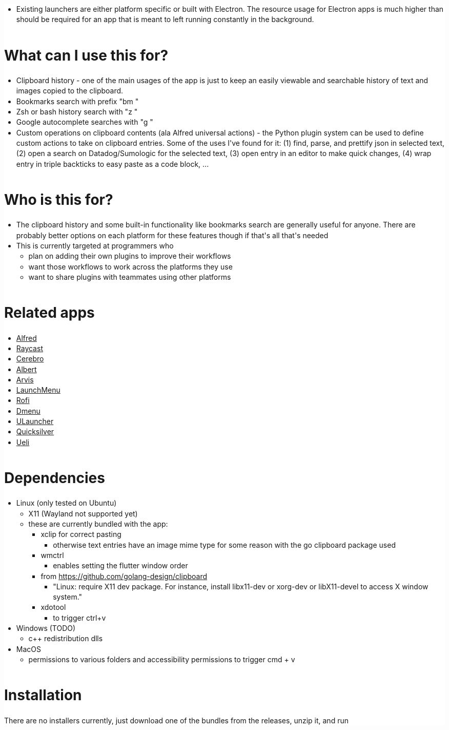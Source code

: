 - Existing launchers are either platform specific or built with Electron. The resource usage for Electron apps is much higher than should be required for an app that is meant to left running constantly in the background.

# What can I use this for?
- Clipboard history - one of the main usages of the app is just to keep an easily viewable and searchable history of text and images copied to the clipboard.
- Bookmarks search with prefix "bm "
- Zsh or bash history search with "z "
- Google autocomplete searches with "g "
- Custom operations on clipboard contents (ala Alfred universal actions) - the Python plugin system can be used to define custom actions to take on clipboard entries. Some of the uses I've found for it: (1) find, parse, and prettify json in selected text, (2) open a search on Datadog/Sumologic for the selected text, (3) open entry in an editor to make quick changes, (4) wrap entry in triple backticks to easy paste as a code block, ...
# Who is this for?
- The clipboard history and some built-in functionality like bookmarks search are generally useful for anyone. There are probably better options on each platform for these features though if that's all that's needed
- This is currently targeted at programmers who
	- plan on adding their own plugins to improve their workflows
	- want those workflows to work across the platforms they use
	- want to share plugins with teammates using other platforms

# Related apps
- [Alfred](https://www.alfredapp.com/)
- [Raycast](https://www.raycast.com/)
- [Cerebro](https://github.com/cerebroapp/cerebro)
- [Albert](https://github.com/albertlauncher/albert)
- [Arvis](https://github.com/jopemachine-arvis/arvis)
- [LaunchMenu](https://github.com/LaunchMenu/LaunchMenu)
- [Rofi](https://github.com/davatorium/rofi)
- [Dmenu](https://tools.suckless.org/dmenu/)
- [ULauncher](https://github.com/Ulauncher/Ulauncher/)
- [Quicksilver](https://qsapp.com/index.php)
- [Ueli](https://github.com/oliverschwendener/ueli)
# Dependencies
- Linux (only tested on Ubuntu)
	- X11 (Wayland not supported yet)
	- these are currently bundled with the app:
		- xclip for correct pasting
			- otherwise text entries have an image mime type for some reason with the go clipboard package used
		- wmctrl
			- enables setting the flutter window order
		- from https://github.com/golang-design/clipboard
			- "Linux: require X11 dev package. For instance, install libx11-dev or xorg-dev or libX11-devel to access X window system."
		- xdotool
			- to trigger ctrl+v
- Windows (TODO)
	- c++ redistribution dlls
- MacOS
	- permissions to various folders and accessibility permissions to trigger cmd + v
# Installation
There are no installers currently, just download one of the bundles from the releases, unzip it, and run
